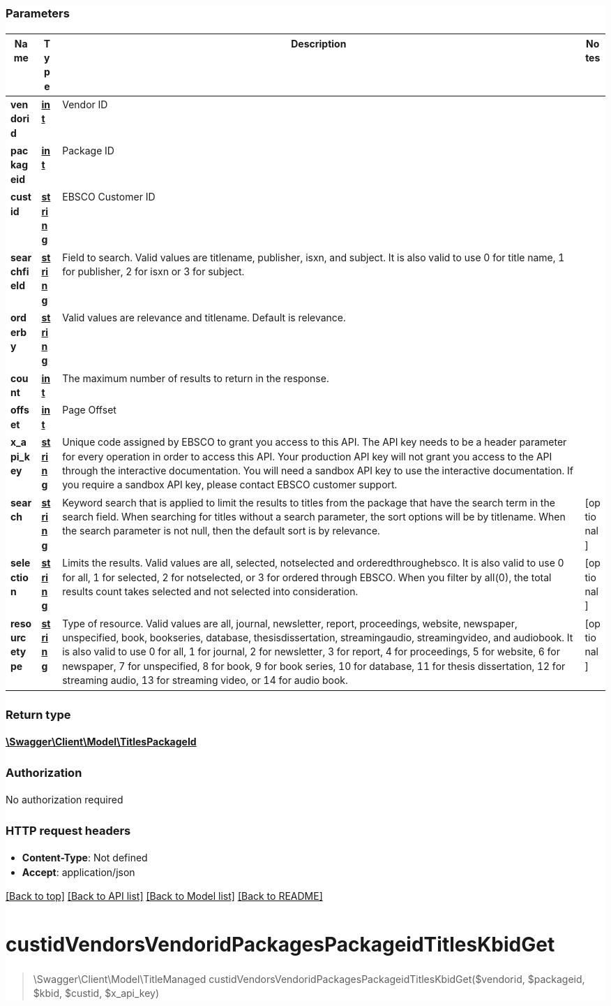 ### Parameters

Name | Type | Description  | Notes
------------- | ------------- | ------------- | -------------
 **vendorid** | [**int**](../Model/.md)| Vendor ID |
 **packageid** | [**int**](../Model/.md)| Package ID |
 **custid** | [**string**](../Model/.md)| EBSCO Customer ID |
 **searchfield** | [**string**](../Model/.md)| Field to search.  Valid values are titlename, publisher, isxn, and subject.  It is also valid to use 0 for title name, 1 for publisher, 2 for isxn or 3 for subject. |
 **orderby** | [**string**](../Model/.md)| Valid values are relevance and titlename.  Default is relevance. |
 **count** | [**int**](../Model/.md)| The maximum number of results to return in the response. |
 **offset** | [**int**](../Model/.md)| Page Offset |
 **x_api_key** | [**string**](../Model/.md)| Unique code assigned by EBSCO to grant you access to this API.  The API key needs to be a header parameter for every operation in order to access this API. Your production API key will not grant you access to the API through the interactive documentation. You will need a sandbox API key to use the interactive documentation.  If you require a sandbox API key, please contact EBSCO customer support. |
 **search** | [**string**](../Model/.md)| Keyword search that is applied to limit the results to titles from the package that have the search term in the search field.  When searching for titles without a search parameter, the sort options will be by titlename. When the search parameter is not null, then the default sort is by relevance. | [optional]
 **selection** | [**string**](../Model/.md)| Limits the results.  Valid values are all, selected, notselected and orderedthroughebsco.  It is also valid to use 0 for all, 1 for selected, 2 for notselected, or 3 for ordered through EBSCO.  When you filter by all(0), the total results count takes selected and not selected into consideration. | [optional]
 **resourcetype** | [**string**](../Model/.md)| Type of resource. Valid values are all, journal, newsletter, report, proceedings, website, newspaper, unspecified, book, bookseries, database, thesisdissertation, streamingaudio, streamingvideo, and audiobook.  It is also valid to use 0 for all, 1 for journal, 2 for newsletter, 3 for report, 4 for proceedings, 5 for website, 6 for newspaper, 7 for unspecified, 8 for book, 9 for book series, 10 for database, 11 for thesis dissertation, 12 for streaming audio, 13 for streaming video, or 14 for audio book. | [optional]

### Return type

[**\Swagger\Client\Model\TitlesPackageId**](../Model/TitlesPackageId.md)

### Authorization

No authorization required

### HTTP request headers

 - **Content-Type**: Not defined
 - **Accept**: application/json

[[Back to top]](#) [[Back to API list]](../../README.md#documentation-for-api-endpoints) [[Back to Model list]](../../README.md#documentation-for-models) [[Back to README]](../../temp/SwaggerClient-php/README.md)

# **custidVendorsVendoridPackagesPackageidTitlesKbidGet**
> \Swagger\Client\Model\TitleManaged custidVendorsVendoridPackagesPackageidTitlesKbidGet($vendorid, $packageid, $kbid, $custid, $x_api_key)

